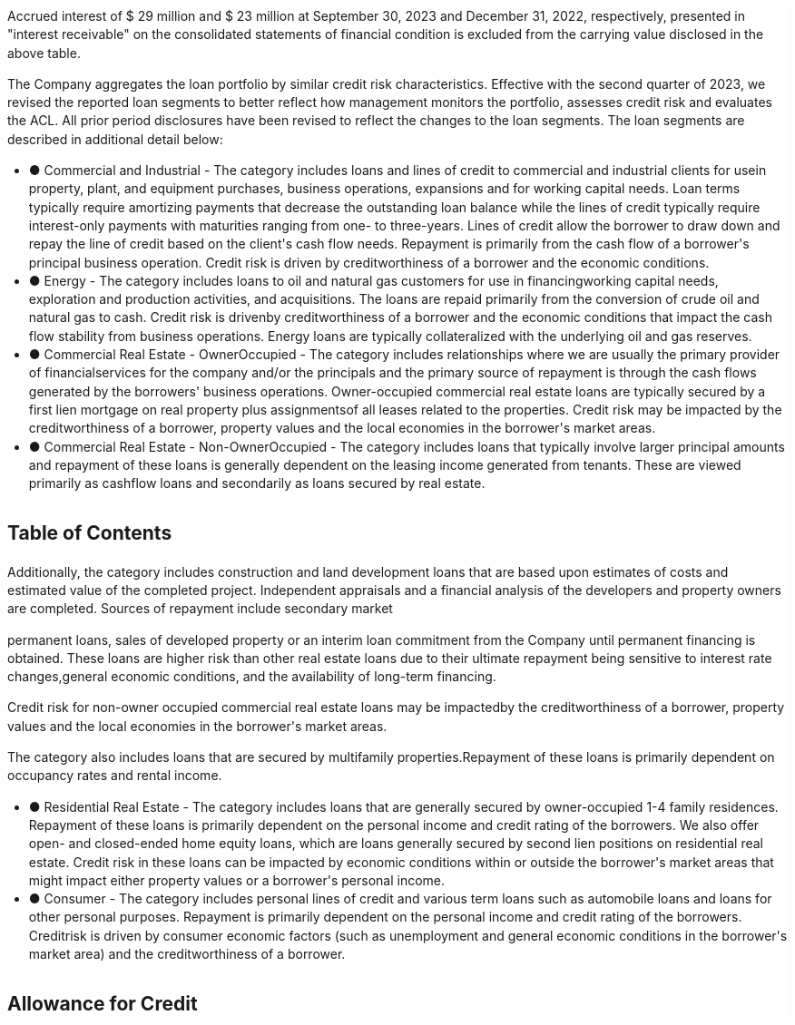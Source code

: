 </tr>
</tbody>
</table>
<p>Accrued interest of $ 29 million and $ 23 million at September 30, 2023 and December 31, 2022, respectively, presented in "interest receivable" on the consolidated statements of financial condition is excluded from the carrying value disclosed in the above table.</p>
<p>The Company aggregates the loan portfolio by similar credit risk characteristics. Effective with the second quarter of 2023, we revised the reported loan segments to better reflect how management monitors the portfolio, assesses credit risk and evaluates the ACL. All prior period disclosures have been revised to reflect the changes to the loan segments. The loan segments are described in additional detail below:</p>
<ul>
<li>● Commercial and Industrial - The category includes loans and lines of credit to commercial and industrial clients for usein property, plant, and equipment purchases, business operations, expansions and for working capital needs. Loan terms typically require amortizing payments that decrease the outstanding loan balance while the lines of credit typically require interest-only payments with maturities ranging from one- to three-years. Lines of credit allow the borrower to draw down and repay the line of credit based on the client's cash flow needs. Repayment is primarily from the cash flow of a borrower's principal business operation. Credit risk is driven by creditworthiness of a borrower and the economic conditions.</li>
<li>● Energy - The category includes loans to oil and natural gas customers for use in financingworking capital needs, exploration and production activities, and acquisitions. The loans are repaid primarily from the conversion of crude oil and natural gas to cash. Credit risk is drivenby creditworthiness of a borrower and the economic conditions that impact the cash flow stability from business operations. Energy loans are typically collateralized with the underlying oil and gas reserves.</li>
<li>● Commercial Real Estate - OwnerOccupied - The category includes relationships where we are usually the primary provider of financialservices for the company and/or the principals and the primary source of repayment is through the cash flows generated by the borrowers' business operations. Owner-occupied commercial real estate loans are typically secured by a first lien mortgage on real property plus assignmentsof all leases related to the properties. Credit risk may be impacted by the creditworthiness of a borrower, property values and the local economies in the borrower's market areas.</li>
<li>● Commercial Real Estate - Non-OwnerOccupied - The category includes loans that typically involve larger principal amounts and repayment of these loans is generally dependent on the leasing income generated from tenants. These are viewed primarily as cashflow loans and secondarily as loans secured by real estate.</li>
</ul>
<h2>Table of Contents</h2>
<p>Additionally, the category includes construction and land development loans that are based upon estimates of costs and estimated value of the completed project. Independent appraisals and a financial analysis of the developers and property owners are completed. Sources of repayment include secondary market</p>
<p>permanent loans, sales of developed property or an interim loan commitment from the Company until permanent financing is obtained. These loans are higher risk than other real estate loans due to their ultimate repayment being sensitive to interest rate changes,general economic conditions, and the availability of long-term financing.</p>
<p>Credit risk for non-owner occupied commercial real estate loans may be impactedby the creditworthiness of a borrower, property values and the local economies in the borrower's market areas.</p>
<p>The category also includes loans that are secured by multifamily properties.Repayment of these loans is primarily dependent on occupancy rates and rental income.</p>
<ul>
<li>● Residential Real Estate - The category includes loans that are generally secured by owner-occupied 1-4 family residences. Repayment of these loans is primarily dependent on the personal income and credit rating of the borrowers. We also offer open- and closed-ended home equity loans, which are loans generally secured by second lien positions on residential real estate. Credit risk in these loans can be impacted by economic conditions within or outside the borrower's market areas that might impact either property values or a borrower's personal income.</li>
<li>● Consumer - The category includes personal lines of credit and various term loans such as automobile loans and loans for other personal purposes. Repayment is primarily dependent on the personal income and credit rating of the borrowers. Creditrisk is driven by consumer economic factors (such as unemployment and general economic conditions in the borrower's market area) and the creditworthiness of a borrower.</li>
</ul>
<h2>Allowance for Credit</h2>